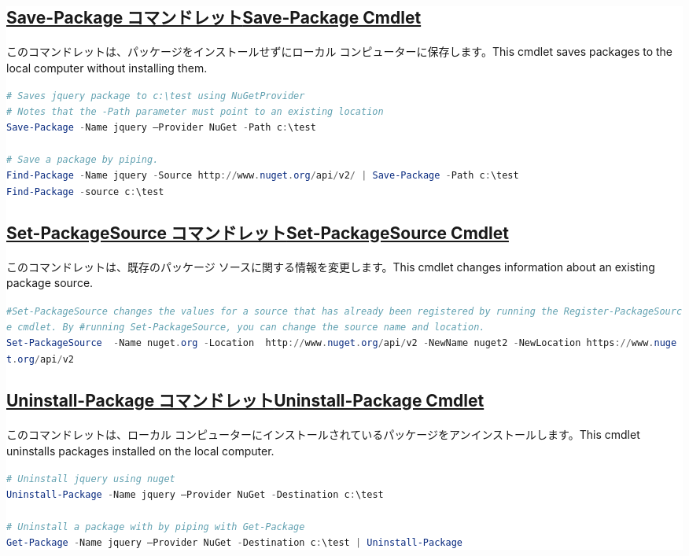 
## <a name="save-package-cmdlethttpstechnetmicrosoftcomen-uslibrarydn890708aspx"></a>[<span data-ttu-id="5e683-145">Save-Package コマンドレット</span><span class="sxs-lookup"><span data-stu-id="5e683-145">Save-Package Cmdlet</span></span>](https://technet.microsoft.com/en-us/library/dn890708.aspx)
<span data-ttu-id="5e683-146">このコマンドレットは、パッケージをインストールせずにローカル コンピューターに保存します。</span><span class="sxs-lookup"><span data-stu-id="5e683-146">This cmdlet saves packages to the local computer without installing them.</span></span>
```powershell
# Saves jquery package to c:\test using NuGetProvider
# Notes that the -Path parameter must point to an existing location
Save-Package -Name jquery –Provider NuGet -Path c:\test

# Save a package by piping.
Find-Package -Name jquery -Source http://www.nuget.org/api/v2/ | Save-Package -Path c:\test
Find-Package -source c:\test
```

## <a name="set-packagesource-cmdlethttpstechnetmicrosoftcomen-uslibrarydn890710aspx"></a>[<span data-ttu-id="5e683-147">Set-PackageSource コマンドレット</span><span class="sxs-lookup"><span data-stu-id="5e683-147">Set-PackageSource Cmdlet</span></span>](https://technet.microsoft.com/en-us/library/dn890710.aspx)
<span data-ttu-id="5e683-148">このコマンドレットは、既存のパッケージ ソースに関する情報を変更します。</span><span class="sxs-lookup"><span data-stu-id="5e683-148">This cmdlet changes information about an existing package source.</span></span> 
```powershell
#Set-PackageSource changes the values for a source that has already been registered by running the Register-PackageSource cmdlet. By #running Set-PackageSource, you can change the source name and location.
Set-PackageSource  -Name nuget.org -Location  http://www.nuget.org/api/v2 -NewName nuget2 -NewLocation https://www.nuget.org/api/v2 
```

## <a name="uninstall-package-cmdlethttpstechnetmicrosoftcomen-uslibrarydn890702aspx"></a>[<span data-ttu-id="5e683-149">Uninstall-Package コマンドレット</span><span class="sxs-lookup"><span data-stu-id="5e683-149">Uninstall-Package Cmdlet</span></span>](https://technet.microsoft.com/en-us/library/dn890702.aspx)
<span data-ttu-id="5e683-150">このコマンドレットは、ローカル コンピューターにインストールされているパッケージをアンインストールします。</span><span class="sxs-lookup"><span data-stu-id="5e683-150">This cmdlet uninstalls packages installed on the local computer.</span></span>
```powershell
# Uninstall jquery using nuget
Uninstall-Package -Name jquery –Provider NuGet -Destination c:\test

# Uninstall a package with by piping with Get-Package
Get-Package -Name jquery –Provider NuGet -Destination c:\test | Uninstall-Package
```
